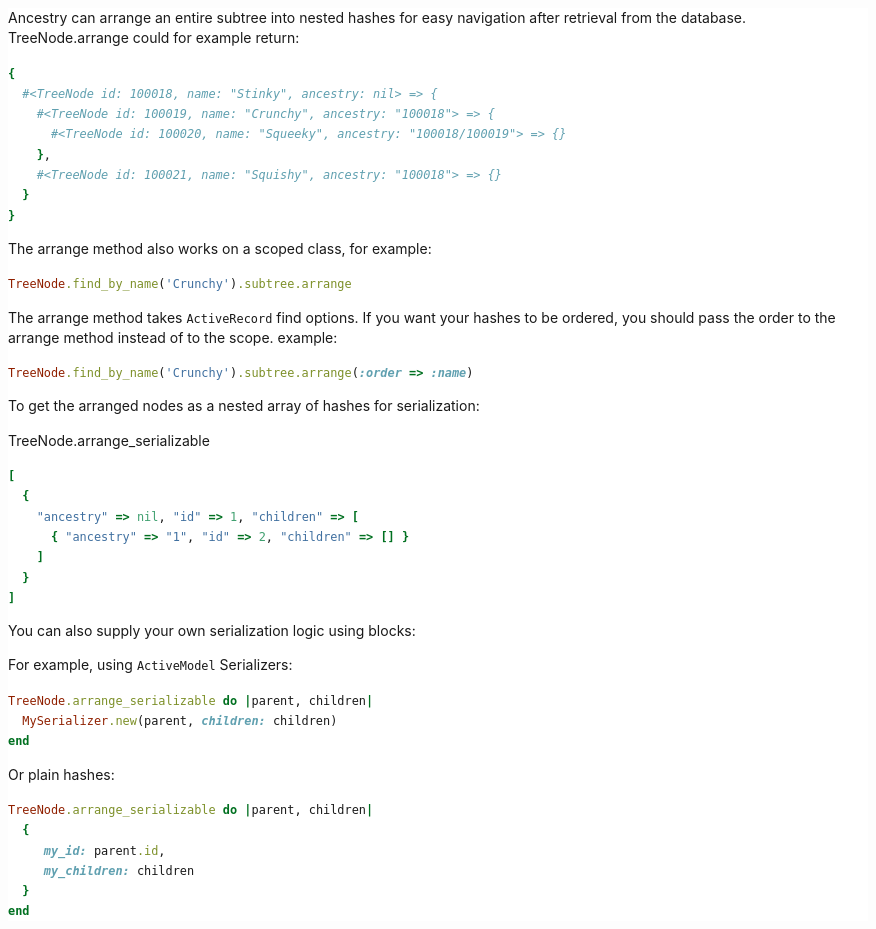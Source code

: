 Ancestry can arrange an entire subtree into nested hashes for easy navigation
after retrieval from the database.  TreeNode.arrange could for example return:

```ruby
{
  #<TreeNode id: 100018, name: "Stinky", ancestry: nil> => {
    #<TreeNode id: 100019, name: "Crunchy", ancestry: "100018"> => {
      #<TreeNode id: 100020, name: "Squeeky", ancestry: "100018/100019"> => {}
    },
    #<TreeNode id: 100021, name: "Squishy", ancestry: "100018"> => {}
  }
}
```

The arrange method also works on a scoped class, for example:

```ruby
TreeNode.find_by_name('Crunchy').subtree.arrange
```

The arrange method takes `ActiveRecord` find options. If you want your hashes to
be ordered, you should pass the order to the arrange method instead of to the
scope. example:

```ruby
TreeNode.find_by_name('Crunchy').subtree.arrange(:order => :name)
```

To get the arranged nodes as a nested array of hashes for serialization:

TreeNode.arrange_serializable

```ruby
[
  {
    "ancestry" => nil, "id" => 1, "children" => [
      { "ancestry" => "1", "id" => 2, "children" => [] }
    ]
  }
]
```

You can also supply your own serialization logic using blocks:

For example, using `ActiveModel` Serializers:

```ruby
TreeNode.arrange_serializable do |parent, children|
  MySerializer.new(parent, children: children)
end
```

Or plain hashes:

```ruby
TreeNode.arrange_serializable do |parent, children|
  {
     my_id: parent.id,
     my_children: children
  }
end
```
